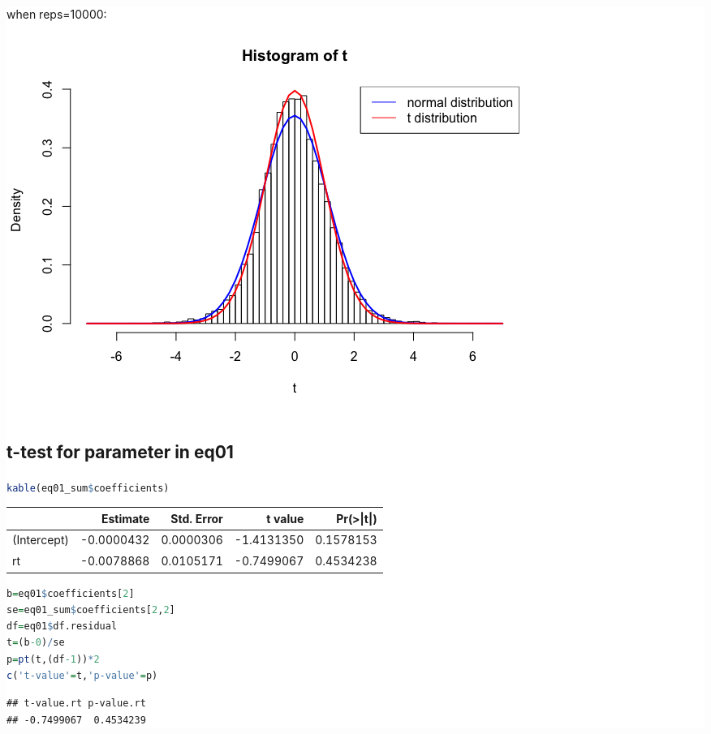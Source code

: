 when reps=10000:  
![](chapter_01_files/figure-markdown_github/unnamed-chunk-16-1.png)

t-test for parameter in eq01
----------------------------

``` r
kable(eq01_sum$coefficients)
```

|             |    Estimate|  Std. Error|     t value|  Pr(\>\|t\|)|
|:------------|-----------:|-----------:|-----------:|------------:|
| (Intercept) |  -0.0000432|   0.0000306|  -1.4131350|    0.1578153|
| rt          |  -0.0078868|   0.0105171|  -0.7499067|    0.4534238|

``` r
b=eq01$coefficients[2]
se=eq01_sum$coefficients[2,2]
df=eq01$df.residual
t=(b-0)/se
p=pt(t,(df-1))*2
c('t-value'=t,'p-value'=p)
```

    ## t-value.rt p-value.rt 
    ## -0.7499067  0.4534239
